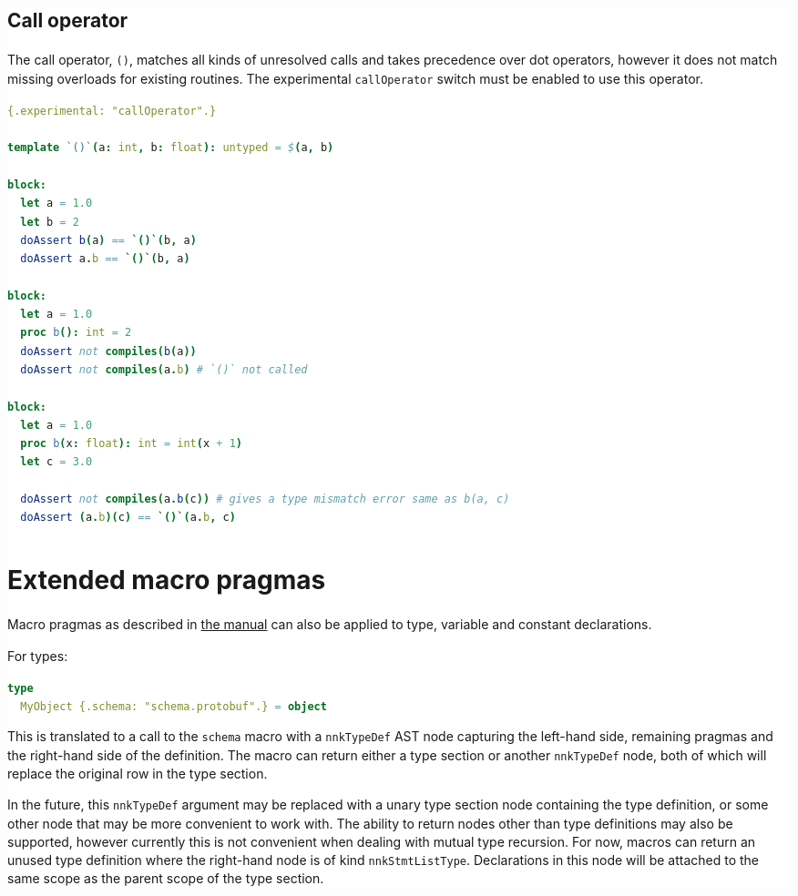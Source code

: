 Call operator
-------------
The call operator, `()`, matches all kinds of unresolved calls and takes
precedence over dot operators, however it does not match missing overloads
for existing routines. The experimental `callOperator` switch must be enabled
to use this operator.

  ```nim
  {.experimental: "callOperator".}

  template `()`(a: int, b: float): untyped = $(a, b)

  block:
    let a = 1.0
    let b = 2
    doAssert b(a) == `()`(b, a)
    doAssert a.b == `()`(b, a)

  block:
    let a = 1.0
    proc b(): int = 2
    doAssert not compiles(b(a))
    doAssert not compiles(a.b) # `()` not called

  block:
    let a = 1.0
    proc b(x: float): int = int(x + 1)
    let c = 3.0

    doAssert not compiles(a.b(c)) # gives a type mismatch error same as b(a, c)
    doAssert (a.b)(c) == `()`(a.b, c)
  ```


Extended macro pragmas
======================

Macro pragmas as described in [the manual](manual.html#userminusdefined-pragmas-macro-pragmas)
can also be applied to type, variable and constant declarations.

For types:

  ```nim
  type
    MyObject {.schema: "schema.protobuf".} = object
  ```

This is translated to a call to the `schema` macro with a `nnkTypeDef`
AST node capturing the left-hand side, remaining pragmas and the right-hand
side of the definition. The macro can return either a type section or
another `nnkTypeDef` node, both of which will replace the original row
in the type section.

In the future, this `nnkTypeDef` argument may be replaced with a unary
type section node containing the type definition, or some other node that may
be more convenient to work with. The ability to return nodes other than type
definitions may also be supported, however currently this is not convenient
when dealing with mutual type recursion. For now, macros can return an unused
type definition where the right-hand node is of kind `nnkStmtListType`.
Declarations in this node will be attached to the same scope as
the parent scope of the type section.
